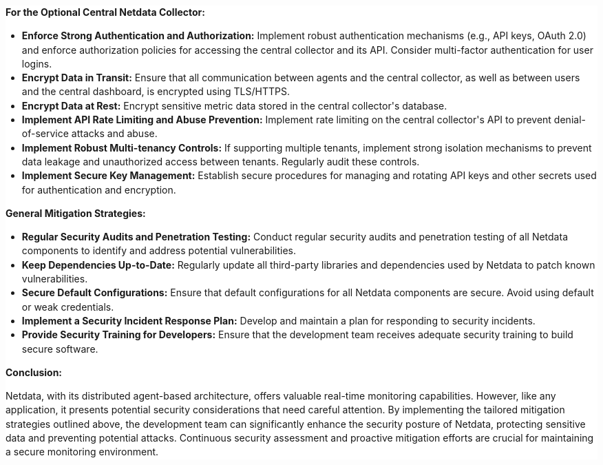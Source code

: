 **For the Optional Central Netdata Collector:**

* **Enforce Strong Authentication and Authorization:** Implement robust authentication mechanisms (e.g., API keys, OAuth 2.0) and enforce authorization policies for accessing the central collector and its API. Consider multi-factor authentication for user logins.
* **Encrypt Data in Transit:** Ensure that all communication between agents and the central collector, as well as between users and the central dashboard, is encrypted using TLS/HTTPS.
* **Encrypt Data at Rest:** Encrypt sensitive metric data stored in the central collector's database.
* **Implement API Rate Limiting and Abuse Prevention:** Implement rate limiting on the central collector's API to prevent denial-of-service attacks and abuse.
* **Implement Robust Multi-tenancy Controls:** If supporting multiple tenants, implement strong isolation mechanisms to prevent data leakage and unauthorized access between tenants. Regularly audit these controls.
* **Implement Secure Key Management:**  Establish secure procedures for managing and rotating API keys and other secrets used for authentication and encryption.

**General Mitigation Strategies:**

* **Regular Security Audits and Penetration Testing:** Conduct regular security audits and penetration testing of all Netdata components to identify and address potential vulnerabilities.
* **Keep Dependencies Up-to-Date:** Regularly update all third-party libraries and dependencies used by Netdata to patch known vulnerabilities.
* **Secure Default Configurations:** Ensure that default configurations for all Netdata components are secure. Avoid using default or weak credentials.
* **Implement a Security Incident Response Plan:** Develop and maintain a plan for responding to security incidents.
* **Provide Security Training for Developers:** Ensure that the development team receives adequate security training to build secure software.

**Conclusion:**

Netdata, with its distributed agent-based architecture, offers valuable real-time monitoring capabilities. However, like any application, it presents potential security considerations that need careful attention. By implementing the tailored mitigation strategies outlined above, the development team can significantly enhance the security posture of Netdata, protecting sensitive data and preventing potential attacks. Continuous security assessment and proactive mitigation efforts are crucial for maintaining a secure monitoring environment.
